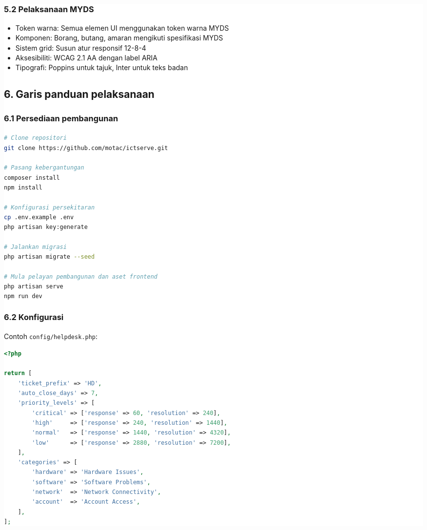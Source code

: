 ### 5.2 Pelaksanaan MYDS

- Token warna: Semua elemen UI menggunakan token warna MYDS
- Komponen: Borang, butang, amaran mengikuti spesifikasi MYDS
- Sistem grid: Susun atur responsif 12-8-4
- Aksesibiliti: WCAG 2.1 AA dengan label ARIA
- Tipografi: Poppins untuk tajuk, Inter untuk teks badan

## 6. Garis panduan pelaksanaan

### 6.1 Persediaan pembangunan

```bash
# Clone repositori
git clone https://github.com/motac/ictserve.git

# Pasang kebergantungan
composer install
npm install

# Konfigurasi persekitaran
cp .env.example .env
php artisan key:generate

# Jalankan migrasi
php artisan migrate --seed

# Mula pelayan pembangunan dan aset frontend
php artisan serve
npm run dev
```

### 6.2 Konfigurasi

Contoh `config/helpdesk.php`:

```php
<?php

return [
    'ticket_prefix' => 'HD',
    'auto_close_days' => 7,
    'priority_levels' => [
        'critical' => ['response' => 60, 'resolution' => 240],
        'high'     => ['response' => 240, 'resolution' => 1440],
        'normal'   => ['response' => 1440, 'resolution' => 4320],
        'low'      => ['response' => 2880, 'resolution' => 7200],
    ],
    'categories' => [
        'hardware' => 'Hardware Issues',
        'software' => 'Software Problems',
        'network'  => 'Network Connectivity',
        'account'  => 'Account Access',
    ],
];
```
